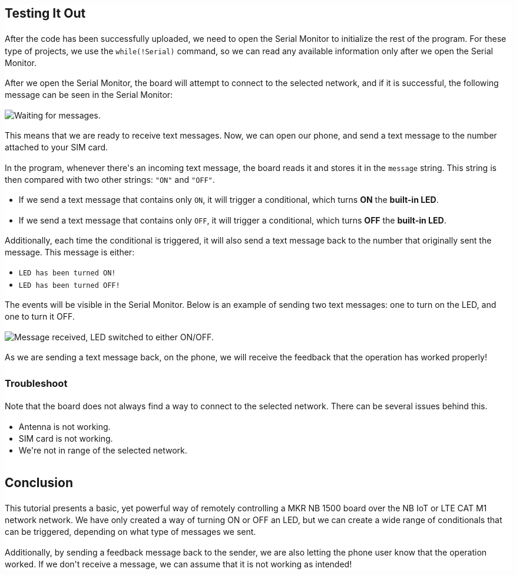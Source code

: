 ## Testing It Out

After the code has been successfully uploaded, we need to open the Serial Monitor to initialize the rest of the program. For these type of projects, we use the `while(!Serial)` command, so we can read any available information only after we open the Serial Monitor.

After we open the Serial Monitor, the board will attempt to connect to the selected network, and if it is successful, the following message can be seen in the Serial Monitor:

![Waiting for messages.](assets/MKRNB_T1_IMG02.png)

This means that we are ready to receive text messages. Now, we can open our phone, and send a text message to the number attached to your SIM card.

In the program, whenever there's an incoming text message, the board reads it and stores it in the `message` string. This string is then compared with two other strings: `"ON"` and `"OFF"`.

- If we send a text message that contains only `ON`, it will trigger a conditional, which turns **ON** the **built-in LED**.

- If we send a text message that contains only `OFF`, it will trigger a conditional, which turns **OFF** the **built-in LED**.

Additionally, each time the conditional is triggered, it will also send a text message back to the number that originally sent the message. This message is either:

- `LED has been turned ON!`
- `LED has been turned OFF!`

The events will be visible in the Serial Monitor. Below is an example of sending two text messages: one to turn on the LED, and one to turn it OFF.

![Message received, LED switched to either ON/OFF.](assets/MKRNB_T1_IMG03.png)

As we are sending a text message back, on the phone, we will receive the feedback that the operation has worked properly!

### Troubleshoot

Note that the board does not always find a way to connect to the selected network. There can be several issues behind this.

- Antenna is not working.
- SIM card is not working.
- We're not in range of the selected network. 

## Conclusion

This tutorial presents a basic, yet powerful way of remotely controlling a MKR NB 1500 board over the NB IoT or LTE CAT M1 network network. We have only created a way of turning ON or OFF an LED, but we can create a wide range of conditionals that can be triggered, depending on what type of messages we sent.

Additionally, by sending a feedback message back to the sender, we are also letting the phone user know that the operation worked. If we don't receive a message, we can assume that it is not working as intended!